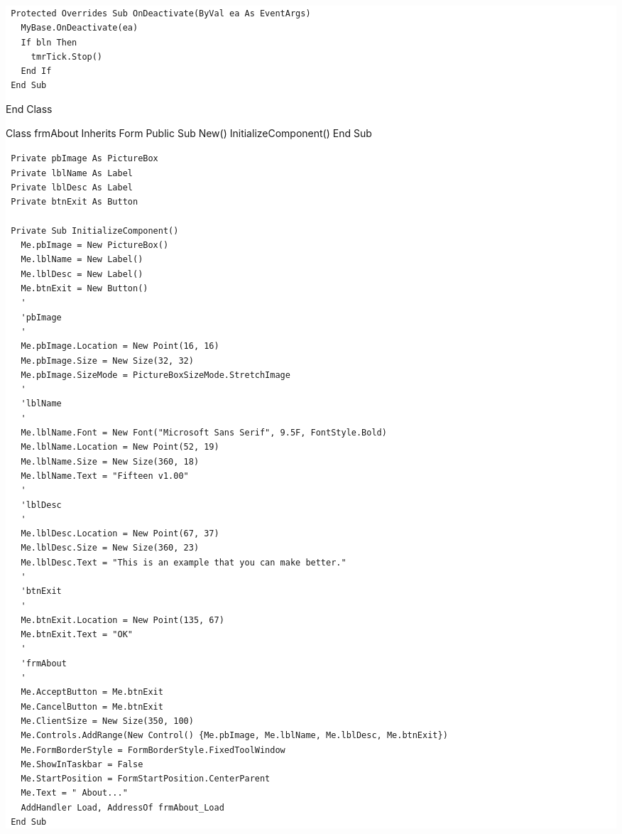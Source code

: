      Protected Overrides Sub OnDeactivate(ByVal ea As EventArgs)
       MyBase.OnDeactivate(ea)
       If bln Then
         tmrTick.Stop()
       End If
     End Sub
   End Class
 
   Class frmAbout
       Inherits Form
     Public Sub New()
       InitializeComponent()
     End Sub
 
     Private pbImage As PictureBox
     Private lblName As Label
     Private lblDesc As Label
     Private btnExit As Button
 
     Private Sub InitializeComponent()
       Me.pbImage = New PictureBox()
       Me.lblName = New Label()
       Me.lblDesc = New Label()
       Me.btnExit = New Button()
       '
       'pbImage
       '
       Me.pbImage.Location = New Point(16, 16)
       Me.pbImage.Size = New Size(32, 32)
       Me.pbImage.SizeMode = PictureBoxSizeMode.StretchImage
       '
       'lblName
       '
       Me.lblName.Font = New Font("Microsoft Sans Serif", 9.5F, FontStyle.Bold)
       Me.lblName.Location = New Point(52, 19)
       Me.lblName.Size = New Size(360, 18)
       Me.lblName.Text = "Fifteen v1.00"
       '
       'lblDesc
       '
       Me.lblDesc.Location = New Point(67, 37)
       Me.lblDesc.Size = New Size(360, 23)
       Me.lblDesc.Text = "This is an example that you can make better."
       '
       'btnExit
       '
       Me.btnExit.Location = New Point(135, 67)
       Me.btnExit.Text = "OK"
       '
       'frmAbout
       '
       Me.AcceptButton = Me.btnExit
       Me.CancelButton = Me.btnExit
       Me.ClientSize = New Size(350, 100)
       Me.Controls.AddRange(New Control() {Me.pbImage, Me.lblName, Me.lblDesc, Me.btnExit})
       Me.FormBorderStyle = FormBorderStyle.FixedToolWindow
       Me.ShowInTaskbar = False
       Me.StartPosition = FormStartPosition.CenterParent
       Me.Text = " About..."
       AddHandler Load, AddressOf frmAbout_Load
     End Sub
 